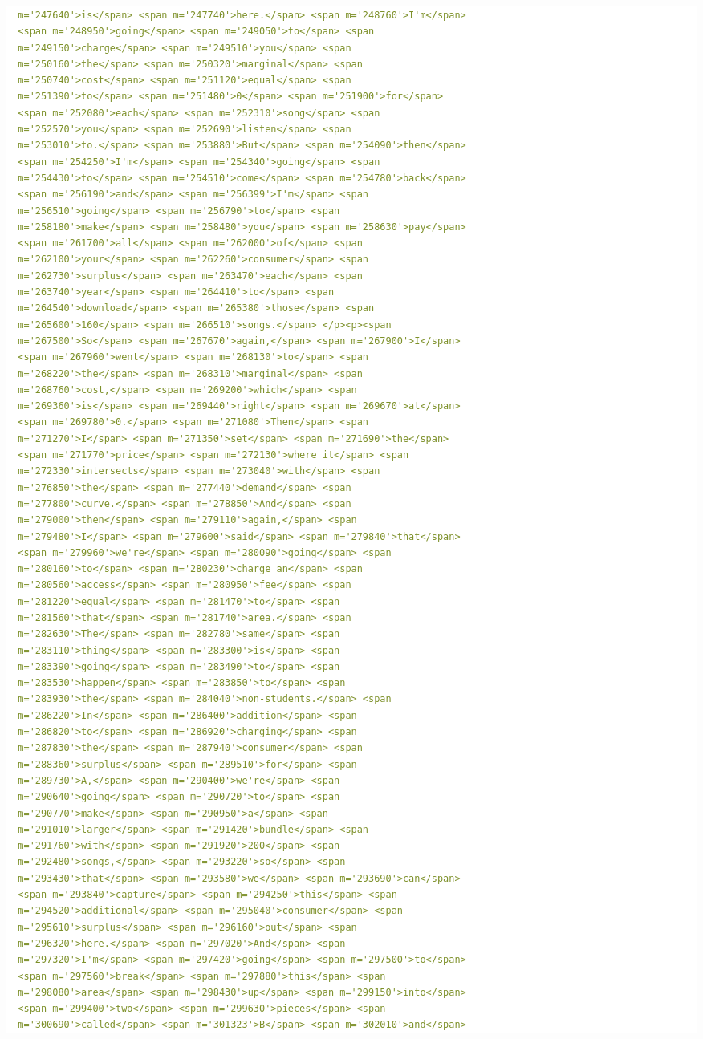 ```yaml
  m='247640'>is</span> <span m='247740'>here.</span> <span m='248760'>I'm</span>
  <span m='248950'>going</span> <span m='249050'>to</span> <span
  m='249150'>charge</span> <span m='249510'>you</span> <span
  m='250160'>the</span> <span m='250320'>marginal</span> <span
  m='250740'>cost</span> <span m='251120'>equal</span> <span
  m='251390'>to</span> <span m='251480'>0</span> <span m='251900'>for</span>
  <span m='252080'>each</span> <span m='252310'>song</span> <span
  m='252570'>you</span> <span m='252690'>listen</span> <span
  m='253010'>to.</span> <span m='253880'>But</span> <span m='254090'>then</span>
  <span m='254250'>I'm</span> <span m='254340'>going</span> <span
  m='254430'>to</span> <span m='254510'>come</span> <span m='254780'>back</span>
  <span m='256190'>and</span> <span m='256399'>I'm</span> <span
  m='256510'>going</span> <span m='256790'>to</span> <span
  m='258180'>make</span> <span m='258480'>you</span> <span m='258630'>pay</span>
  <span m='261700'>all</span> <span m='262000'>of</span> <span
  m='262100'>your</span> <span m='262260'>consumer</span> <span
  m='262730'>surplus</span> <span m='263470'>each</span> <span
  m='263740'>year</span> <span m='264410'>to</span> <span
  m='264540'>download</span> <span m='265380'>those</span> <span
  m='265600'>160</span> <span m='266510'>songs.</span> </p><p><span
  m='267500'>So</span> <span m='267670'>again,</span> <span m='267900'>I</span>
  <span m='267960'>went</span> <span m='268130'>to</span> <span
  m='268220'>the</span> <span m='268310'>marginal</span> <span
  m='268760'>cost,</span> <span m='269200'>which</span> <span
  m='269360'>is</span> <span m='269440'>right</span> <span m='269670'>at</span>
  <span m='269780'>0.</span> <span m='271080'>Then</span> <span
  m='271270'>I</span> <span m='271350'>set</span> <span m='271690'>the</span>
  <span m='271770'>price</span> <span m='272130'>where it</span> <span
  m='272330'>intersects</span> <span m='273040'>with</span> <span
  m='276850'>the</span> <span m='277440'>demand</span> <span
  m='277800'>curve.</span> <span m='278850'>And</span> <span
  m='279000'>then</span> <span m='279110'>again,</span> <span
  m='279480'>I</span> <span m='279600'>said</span> <span m='279840'>that</span>
  <span m='279960'>we're</span> <span m='280090'>going</span> <span
  m='280160'>to</span> <span m='280230'>charge an</span> <span
  m='280560'>access</span> <span m='280950'>fee</span> <span
  m='281220'>equal</span> <span m='281470'>to</span> <span
  m='281560'>that</span> <span m='281740'>area.</span> <span
  m='282630'>The</span> <span m='282780'>same</span> <span
  m='283110'>thing</span> <span m='283300'>is</span> <span
  m='283390'>going</span> <span m='283490'>to</span> <span
  m='283530'>happen</span> <span m='283850'>to</span> <span
  m='283930'>the</span> <span m='284040'>non-students.</span> <span
  m='286220'>In</span> <span m='286400'>addition</span> <span
  m='286820'>to</span> <span m='286920'>charging</span> <span
  m='287830'>the</span> <span m='287940'>consumer</span> <span
  m='288360'>surplus</span> <span m='289510'>for</span> <span
  m='289730'>A,</span> <span m='290400'>we're</span> <span
  m='290640'>going</span> <span m='290720'>to</span> <span
  m='290770'>make</span> <span m='290950'>a</span> <span
  m='291010'>larger</span> <span m='291420'>bundle</span> <span
  m='291760'>with</span> <span m='291920'>200</span> <span
  m='292480'>songs,</span> <span m='293220'>so</span> <span
  m='293430'>that</span> <span m='293580'>we</span> <span m='293690'>can</span>
  <span m='293840'>capture</span> <span m='294250'>this</span> <span
  m='294520'>additional</span> <span m='295040'>consumer</span> <span
  m='295610'>surplus</span> <span m='296160'>out</span> <span
  m='296320'>here.</span> <span m='297020'>And</span> <span
  m='297320'>I'm</span> <span m='297420'>going</span> <span m='297500'>to</span>
  <span m='297560'>break</span> <span m='297880'>this</span> <span
  m='298080'>area</span> <span m='298430'>up</span> <span m='299150'>into</span>
  <span m='299400'>two</span> <span m='299630'>pieces</span> <span
  m='300690'>called</span> <span m='301323'>B</span> <span m='302010'>and</span>
```